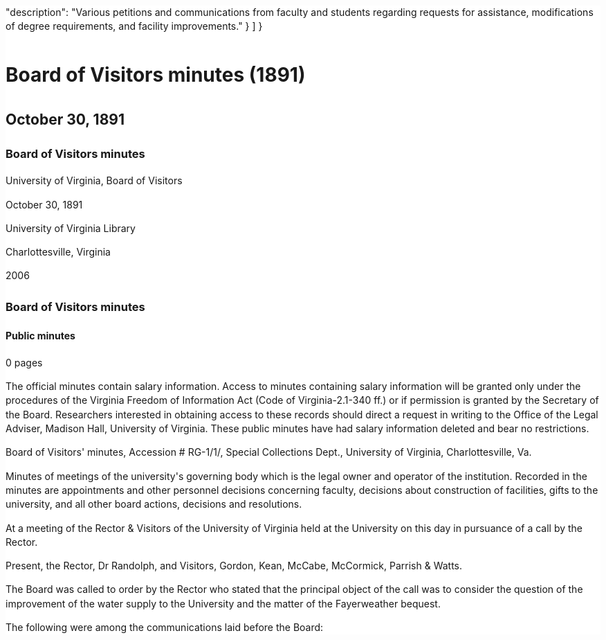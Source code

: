 "description": "Various petitions and communications from faculty and students regarding requests for assistance, modifications of degree requirements, and facility improvements."
}
]
}

</script>

# Board of Visitors minutes (1891)

## October 30, 1891

### Board of Visitors minutes

University of Virginia, Board of Visitors

October 30, 1891

University of Virginia Library

Charlottesville, Virginia

2006

### Board of Visitors minutes

#### Public minutes

0 pages

The official minutes contain salary information. Access to minutes containing salary information will be granted only under the procedures of the Virginia Freedom of Information Act (Code of Virginia-2.1-340 ff.) or if permission is granted by the Secretary of the Board. Researchers interested in obtaining access to these records should direct a request in writing to the Office of the Legal Adviser, Madison Hall, University of Virginia. These public minutes have had salary information deleted and bear no restrictions.

Board of Visitors' minutes, Accession # RG-1/1/, Special Collections Dept., University of Virginia, Charlottesville, Va.

Minutes of meetings of the university's governing body which is the legal owner and operator of the institution. Recorded in the minutes are appointments and other personnel decisions concerning faculty, decisions about construction of facilities, gifts to the university, and all other board actions, decisions and resolutions.

At a meeting of the Rector & Visitors of the University of Virginia held at the University on this day in pursuance of a call by the Rector.

Present, the Rector, Dr Randolph, and Visitors, Gordon, Kean, McCabe, McCormick, Parrish & Watts.

The Board was called to order by the Rector who stated that the principal object of the call was to consider the question of the improvement of the water supply to the University and the matter of the Fayerweather bequest.

The following were among the communications laid before the Board:
